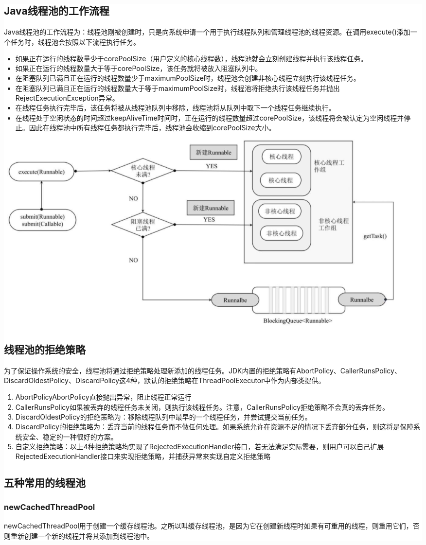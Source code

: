## Java线程池的工作流程

Java线程池的工作流程为：线程池刚被创建时，只是向系统申请一个用于执行线程队列和管理线程池的线程资源。在调用execute()添加一个任务时，线程池会按照以下流程执行任务。

- 如果正在运行的线程数量少于corePoolSize（用户定义的核心线程数），线程池就会立刻创建线程并执行该线程任务。
- 如果正在运行的线程数量大于等于corePoolSize，该任务就将被放入阻塞队列中。
- 在阻塞队列已满且正在运行的线程数量少于maximumPoolSize时，线程池会创建非核心线程立刻执行该线程任务。
- 在阻塞队列已满且正在运行的线程数量大于等于maximumPoolSize时，线程池将拒绝执行该线程任务并抛出RejectExecutionException异常。
- 在线程任务执行完毕后，该任务将被从线程池队列中移除，线程池将从队列中取下一个线程任务继续执行。
- 在线程处于空闲状态的时间超过keepAliveTime时间时，正在运行的线程数量超过corePoolSize，该线程将会被认定为空闲线程并停止。因此在线程池中所有线程任务都执行完毕后，线程池会收缩到corePoolSize大小。

![](img/thread_pool_proc.png)

## 线程池的拒绝策略

为了保证操作系统的安全，线程池将通过拒绝策略处理新添加的线程任务。JDK内置的拒绝策略有AbortPolicy、CallerRunsPolicy、DiscardOldestPolicy、DiscardPolicy这4种，默认的拒绝策略在ThreadPoolExecutor中作为内部类提供。

1. AbortPolicyAbortPolicy直接抛出异常，阻止线程正常运行
2. CallerRunsPolicy如果被丢弃的线程任务未关闭，则执行该线程任务。注意，CallerRunsPolicy拒绝策略不会真的丢弃任务。
3. DiscardOldestPolicy的拒绝策略为：移除线程队列中最早的一个线程任务，并尝试提交当前任务。
4. DiscardPolicy的拒绝策略为：丢弃当前的线程任务而不做任何处理。如果系统允许在资源不足的情况下丢弃部分任务，则这将是保障系统安全、稳定的一种很好的方案。
5. 自定义拒绝策略：以上4种拒绝策略均实现了RejectedExecutionHandler接口，若无法满足实际需要，则用户可以自己扩展RejectedExecutionHandler接口来实现拒绝策略，并捕获异常来实现自定义拒绝策略


## 五种常用的线程池

### newCachedThreadPool
newCachedThreadPool用于创建一个缓存线程池。之所以叫缓存线程池，是因为它在创建新线程时如果有可重用的线程，则重用它们，否则重新创建一个新的线程并将其添加到线程池中。

